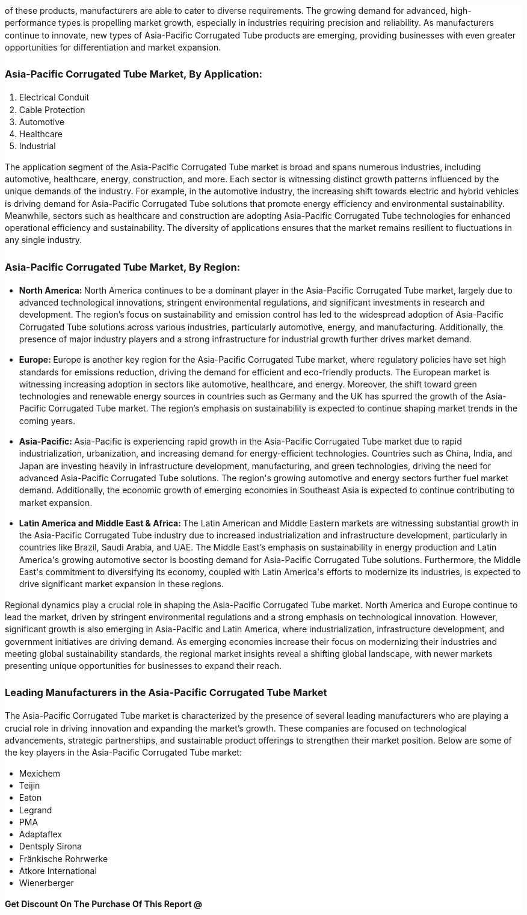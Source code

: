 of these products, manufacturers are able to cater to diverse requirements. The growing demand for advanced, high-performance types is propelling market growth, especially in industries requiring precision and reliability. As manufacturers continue to innovate, new types of Asia-Pacific Corrugated Tube products are emerging, providing businesses with even greater opportunities for differentiation and market expansion.</p><h3>Asia-Pacific Corrugated Tube Market,&nbsp;By Application:</h3><ol><li>Electrical Conduit<li> Cable Protection<li> Automotive<li> Healthcare<li> Industrial</li></ol><p>The application segment of the Asia-Pacific Corrugated Tube market is broad and spans numerous industries, including automotive, healthcare, energy, construction, and more. Each sector is witnessing distinct growth patterns influenced by the unique demands of the industry. For example, in the automotive industry, the increasing shift towards electric and hybrid vehicles is driving demand for Asia-Pacific Corrugated Tube solutions that promote energy efficiency and environmental sustainability. Meanwhile, sectors such as healthcare and construction are adopting Asia-Pacific Corrugated Tube technologies for enhanced operational efficiency and sustainability. The diversity of applications ensures that the market remains resilient to fluctuations in any single industry.</p><h3>Asia-Pacific Corrugated Tube Market, By Region:</h3><ul><li><p><strong>North America:&nbsp;</strong>North America continues to be a dominant player in the Asia-Pacific Corrugated Tube market, largely due to advanced technological innovations, stringent environmental regulations, and significant investments in research and development. The region&rsquo;s focus on sustainability and emission control has led to the widespread adoption of Asia-Pacific Corrugated Tube solutions across various industries, particularly automotive, energy, and manufacturing. Additionally, the presence of major industry players and a strong infrastructure for industrial growth further drives market demand.</p></li><li><p><strong><strong>Europe:&nbsp;</strong></strong>Europe is another key region for the Asia-Pacific Corrugated Tube market, where regulatory policies have set high standards for emissions reduction, driving the demand for efficient and eco-friendly products. The European market is witnessing increasing adoption in sectors like automotive, healthcare, and energy. Moreover, the shift toward green technologies and renewable energy sources in countries such as Germany and the UK has spurred the growth of the Asia-Pacific Corrugated Tube market. The region&rsquo;s emphasis on sustainability is expected to continue shaping market trends in the coming years.</p></li><li><p><strong><strong>Asia-Pacific:&nbsp;</strong></strong>Asia-Pacific is experiencing rapid growth in the Asia-Pacific Corrugated Tube market due to rapid industrialization, urbanization, and increasing demand for energy-efficient technologies. Countries such as China, India, and Japan are investing heavily in infrastructure development, manufacturing, and green technologies, driving the need for advanced Asia-Pacific Corrugated Tube solutions. The region's growing automotive and energy sectors further fuel market demand. Additionally, the economic growth of emerging economies in Southeast Asia is expected to continue contributing to market expansion.</p></li><li><p><strong><strong>Latin America and Middle East &amp; Africa:&nbsp;</strong></strong>The Latin American and Middle Eastern markets are witnessing substantial growth in the Asia-Pacific Corrugated Tube industry due to increased industrialization and infrastructure development, particularly in countries like Brazil, Saudi Arabia, and UAE. The Middle East&rsquo;s emphasis on sustainability in energy production and Latin America's growing automotive sector is boosting demand for Asia-Pacific Corrugated Tube solutions. Furthermore, the Middle East's commitment to diversifying its economy, coupled with Latin America's efforts to modernize its industries, is expected to drive significant market expansion in these regions.</p></li></ul><p>Regional dynamics play a crucial role in shaping the Asia-Pacific Corrugated Tube market. North America and Europe continue to lead the market, driven by stringent environmental regulations and a strong emphasis on technological innovation. However, significant growth is also emerging in Asia-Pacific and Latin America, where industrialization, infrastructure development, and government initiatives are driving demand. As emerging economies increase their focus on modernizing their industries and meeting global sustainability standards, the regional market insights reveal a shifting global landscape, with newer markets presenting unique opportunities for businesses to expand their reach.</p><h3><strong>Leading Manufacturers in the Asia-Pacific Corrugated Tube Market</strong></h3><p>The Asia-Pacific Corrugated Tube market is characterized by the presence of several leading manufacturers who are playing a crucial role in driving innovation and expanding the market&rsquo;s growth. These companies are focused on technological advancements, strategic partnerships, and sustainable product offerings to strengthen their market position. Below are some of the key players in the Asia-Pacific Corrugated Tube market:</p></div><div class="article-main__content" data-test-id="publishing-text-block"><ul><li><span class="">Mexichem<li> Teijin<li> Eaton<li> Legrand<li> PMA<li> Adaptaflex<li> Dentsply Sirona<li> Fränkische Rohrwerke<li> Atkore International<li> Wienerberger</span></li></ul></div><div class="article-main__content" data-test-id="publishing-text-block"><p><span class="font-[700]"><strong>Get Discount On The Purchase Of This Report @</strong>